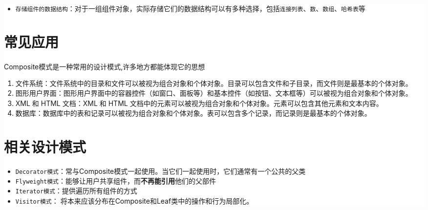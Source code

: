 + `存储组件的数据结构`：对于一组组件对象，实际存储它们的数据结构可以有多种选择，包括`连接列表`、`数`、`数组`、`哈希表`等

# 常见应用
Composite模式是一种常用的设计模式,许多地方都能体现它的思想

1. 文件系统：文件系统中的目录和文件可以被视为组合对象和个体对象。目录可以包含文件和子目录，而文件则是最基本的个体对象。
2. 图形用户界面：图形用户界面中的容器控件（如窗口、面板等）和基本控件（如按钮、文本框等）可以被视为组合对象和个体对象。
3. XML 和 HTML 文档：XML 和 HTML 文档中的元素可以被视为组合对象和个体对象。元素可以包含其他元素和文本内容。
4. 数据库：数据库中的表和记录可以被视为组合对象和个体对象。表可以包含多个记录，而记录则是最基本的个体对象。

# 相关设计模式
+ `Decorator模式`：常与Composite模式一起使用。当它们一起使用时，它们通常有一个公共的父类
+ `Flyweight模式`：能够让用户共享组件，而**不再能引用**他们的父部件
+ `Iterator模式`：提供遍历所有组件的方式
+ `Visitor模式`： 将本来应该分布在Composite和Leaf类中的操作和行为局部化。